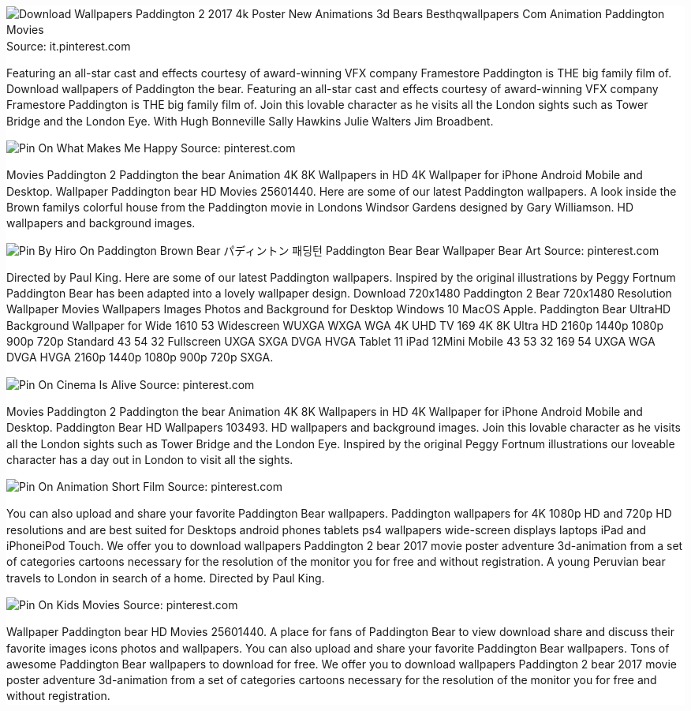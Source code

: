 ![Download Wallpapers Paddington 2 2017 4k Poster New Animations 3d Bears Besthqwallpapers Com Animation Paddington Movies](https://i.pinimg.com/originals/ce/b7/68/ceb7680c8c3ccc500f463cf5da6edf31.png "Download Wallpapers Paddington 2 2017 4k Poster New Animations 3d Bears Besthqwallpapers Com Animation Paddington Movies")
Source: it.pinterest.com

Featuring an all-star cast and effects courtesy of award-winning VFX company Framestore Paddington is THE big family film of. Download wallpapers of Paddington the bear. Featuring an all-star cast and effects courtesy of award-winning VFX company Framestore Paddington is THE big family film of. Join this lovable character as he visits all the London sights such as Tower Bridge and the London Eye. With Hugh Bonneville Sally Hawkins Julie Walters Jim Broadbent.

![Pin On What Makes Me Happy](https://i.pinimg.com/originals/68/8d/20/688d204b6631ee15ae57654102e2549f.jpg "Pin On What Makes Me Happy")
Source: pinterest.com

Movies Paddington 2 Paddington the bear Animation 4K 8K Wallpapers in HD 4K Wallpaper for iPhone Android Mobile and Desktop. Wallpaper Paddington bear HD Movies 25601440. Here are some of our latest Paddington wallpapers. A look inside the Brown familys colorful house from the Paddington movie in Londons Windsor Gardens designed by Gary Williamson. HD wallpapers and background images.

![Pin By Hiro On Paddington Brown Bear パディントン 패딩턴 Paddington Bear Bear Wallpaper Bear Art](https://i.pinimg.com/originals/97/df/66/97df666905f9cc8fcb47cdeeb4240683.jpg "Pin By Hiro On Paddington Brown Bear パディントン 패딩턴 Paddington Bear Bear Wallpaper Bear Art")
Source: pinterest.com

Directed by Paul King. Here are some of our latest Paddington wallpapers. Inspired by the original illustrations by Peggy Fortnum Paddington Bear has been adapted into a lovely wallpaper design. Download 720x1480 Paddington 2 Bear 720x1480 Resolution Wallpaper Movies Wallpapers Images Photos and Background for Desktop Windows 10 MacOS Apple. Paddington Bear UltraHD Background Wallpaper for Wide 1610 53 Widescreen WUXGA WXGA WGA 4K UHD TV 169 4K 8K Ultra HD 2160p 1440p 1080p 900p 720p Standard 43 54 32 Fullscreen UXGA SXGA DVGA HVGA Tablet 11 iPad 12Mini Mobile 43 53 32 169 54 UXGA WGA DVGA HVGA 2160p 1440p 1080p 900p 720p SXGA.

![Pin On Cinema Is Alive](https://i.pinimg.com/originals/7d/d0/2a/7dd02a48d12739496337c55827d82545.png "Pin On Cinema Is Alive")
Source: pinterest.com

Movies Paddington 2 Paddington the bear Animation 4K 8K Wallpapers in HD 4K Wallpaper for iPhone Android Mobile and Desktop. Paddington Bear HD Wallpapers 103493. HD wallpapers and background images. Join this lovable character as he visits all the London sights such as Tower Bridge and the London Eye. Inspired by the original Peggy Fortnum illustrations our loveable character has a day out in London to visit all the sights.

![Pin On Animation Short Film](https://i.pinimg.com/originals/10/cf/f0/10cff0ffa5b669c39768efe12013eff7.jpg "Pin On Animation Short Film")
Source: pinterest.com

You can also upload and share your favorite Paddington Bear wallpapers. Paddington wallpapers for 4K 1080p HD and 720p HD resolutions and are best suited for Desktops android phones tablets ps4 wallpapers wide-screen displays laptops iPad and iPhoneiPod Touch. We offer you to download wallpapers Paddington 2 bear 2017 movie poster adventure 3d-animation from a set of categories cartoons necessary for the resolution of the monitor you for free and without registration. A young Peruvian bear travels to London in search of a home. Directed by Paul King.

![Pin On Kids Movies](https://i.pinimg.com/originals/1f/3b/6e/1f3b6e90d78170e5e16c71a25478d1d3.jpg "Pin On Kids Movies")
Source: pinterest.com

Wallpaper Paddington bear HD Movies 25601440. A place for fans of Paddington Bear to view download share and discuss their favorite images icons photos and wallpapers. You can also upload and share your favorite Paddington Bear wallpapers. Tons of awesome Paddington Bear wallpapers to download for free. We offer you to download wallpapers Paddington 2 bear 2017 movie poster adventure 3d-animation from a set of categories cartoons necessary for the resolution of the monitor you for free and without registration.

